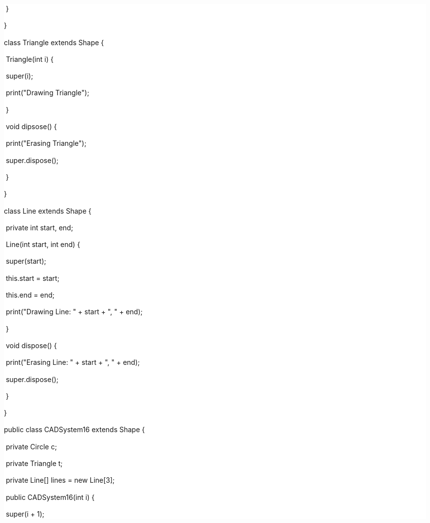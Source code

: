 ​       }

}

 

class Triangle extends Shape {

​       Triangle(int i) {

​              super(i);

​              print("Drawing Triangle");

​       }      

​       void dipsose() { 

​              print("Erasing Triangle"); 

​              super.dispose();     

​       }

}

 

class Line extends Shape {

​       private int start, end;

​       Line(int start, int end) {

​              super(start);

​              this.start = start;

​              this.end = end;

​              print("Drawing Line: " + start + ", " + end); 

​       }

​       void dispose() {

​              print("Erasing Line: " + start + ", " + end);

​              super.dispose();

​       }

}

 

public class CADSystem16 extends Shape {

​       private Circle c;

​       private Triangle t;

​       private Line[] lines = new Line[3];

​       public CADSystem16(int i) {

​              super(i + 1);
